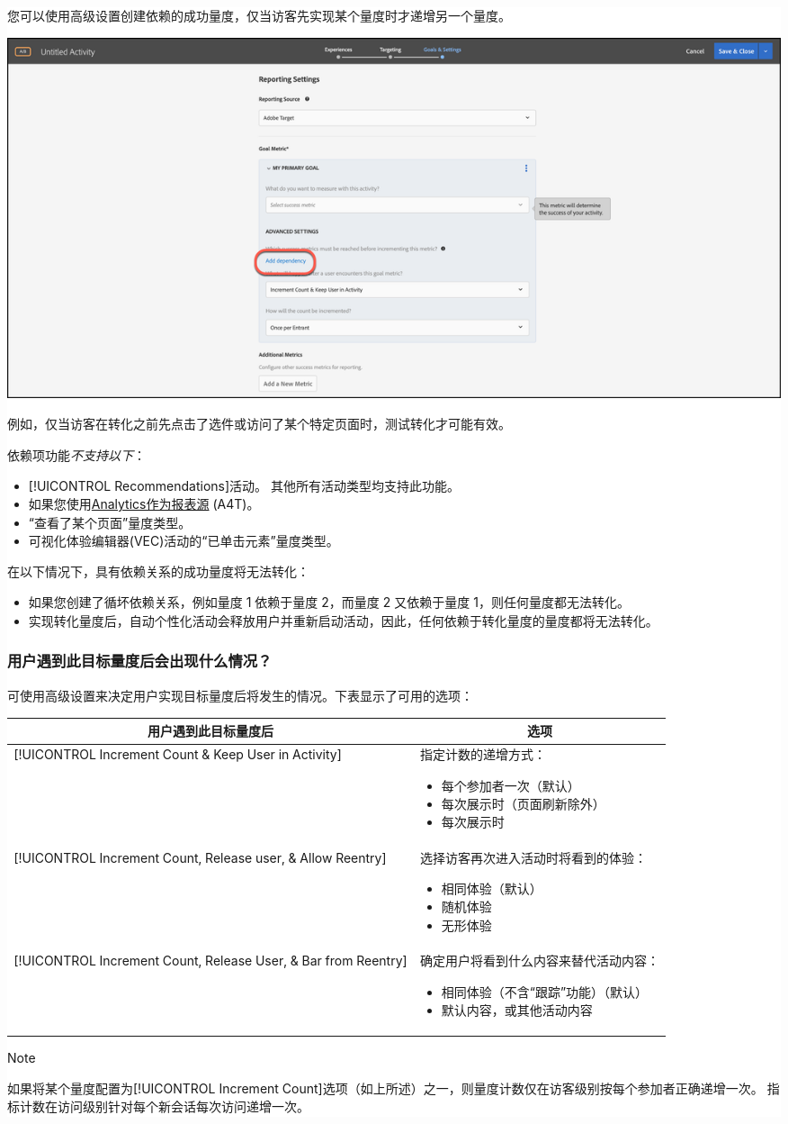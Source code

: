 您可以使用高级设置创建依赖的成功量度，仅当访客先实现某个量度时才递增另一个量度。

![添加依赖项](/help/main/c-activities/r-success-metrics/assets/UI_dep_success_metric.png)

例如，仅当访客在转化之前先点击了选件或访问了某个特定页面时，测试转化才可能有效。

依赖项功能&#x200B;*不支持以下*：

* [!UICONTROL Recommendations]活动。 其他所有活动类型均支持此功能。
* 如果您使用[Analytics作为报表源](/help/main/c-integrating-target-with-mac/a4t/a4t.md) (A4T)。
* “查看了某个页面”量度类型。
* 可视化体验编辑器(VEC)活动的“已单击元素”量度类型。

在以下情况下，具有依赖关系的成功量度将无法转化：

* 如果您创建了循坏依赖关系，例如量度 1 依赖于量度 2，而量度 2 又依赖于量度 1，则任何量度都无法转化。
* 实现转化量度后，自动个性化活动会释放用户并重新启动活动，因此，任何依赖于转化量度的量度都将无法转化。

### 用户遇到此目标量度后会出现什么情况？

可使用高级设置来决定用户实现目标量度后将发生的情况。下表显示了可用的选项：

| 用户遇到此目标量度后 | 选项 |
|--- |--- |
| [!UICONTROL Increment Count & Keep User in Activity] | 指定计数的递增方式：<ul><li>每个参加者一次（默认）</li><li>每次展示时（页面刷新除外）</li><li>每次展示时</li></ul> |
| [!UICONTROL Increment Count, Release user, & Allow Reentry] | 选择访客再次进入活动时将看到的体验：<ul><li>相同体验（默认）</li><li>随机体验</li><li>无形体验</li></ul> |
| [!UICONTROL Increment Count, Release User, & Bar from Reentry] | 确定用户将看到什么内容来替代活动内容：<ul><li>相同体验（不含“跟踪”功能）（默认）</li><li>默认内容，或其他活动内容</li></ul> |

>[!NOTE]
>
>如果将某个量度配置为[!UICONTROL Increment Count]选项（如上所述）之一，则量度计数仅在访客级别按每个参加者正确递增一次。 指标计数在访问级别针对每个新会话每次访问递增一次。
